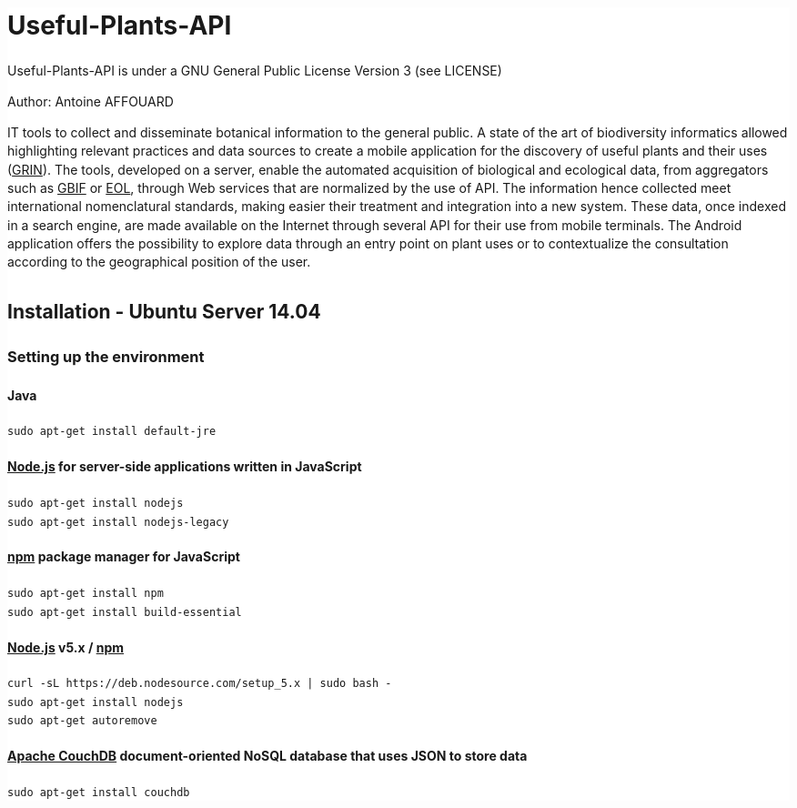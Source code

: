 # Useful-Plants-API

Useful-Plants-API is under a GNU General Public License Version 3 (see LICENSE)

Author: Antoine AFFOUARD


IT tools to collect and disseminate botanical information to the general public. A state of the art of biodiversity informatics allowed highlighting relevant practices and data sources to create a mobile application for the discovery of useful plants and their uses ([GRIN](http://www.ars-grin.gov/)). The tools, developed on a server, enable the automated acquisition of biological and ecological data, from aggregators such as [GBIF](http://www.gbif.org/) or [EOL](http://eol.org/), through Web services that are normalized by the use of API. The information hence collected meet international nomenclatural standards, making easier their treatment and integration into a new system. These data, once indexed in a search engine, are made available on the Internet through several API for their use from mobile terminals. The Android application offers the possibility to explore data through an entry point on plant uses or to contextualize the consultation according to the geographical position of the user.

## Installation - Ubuntu Server 14.04

### Setting up the environment

#### Java
```
sudo apt-get install default-jre
```

#### [Node.js](https://nodejs.org/en/) for server-side applications written in JavaScript
```
sudo apt-get install nodejs
sudo apt-get install nodejs-legacy
```

#### [npm](https://www.npmjs.com/) package manager for JavaScript
```
sudo apt-get install npm
sudo apt-get install build-essential
```

#### [Node.js](https://nodejs.org/en/) v5.x / [npm](https://www.npmjs.com/)
```
curl -sL https://deb.nodesource.com/setup_5.x | sudo bash -
sudo apt-get install nodejs
sudo apt-get autoremove
```

#### [Apache CouchDB](http://couchdb.apache.org/) document-oriented NoSQL database that uses JSON to store data
```
sudo apt-get install couchdb
```
